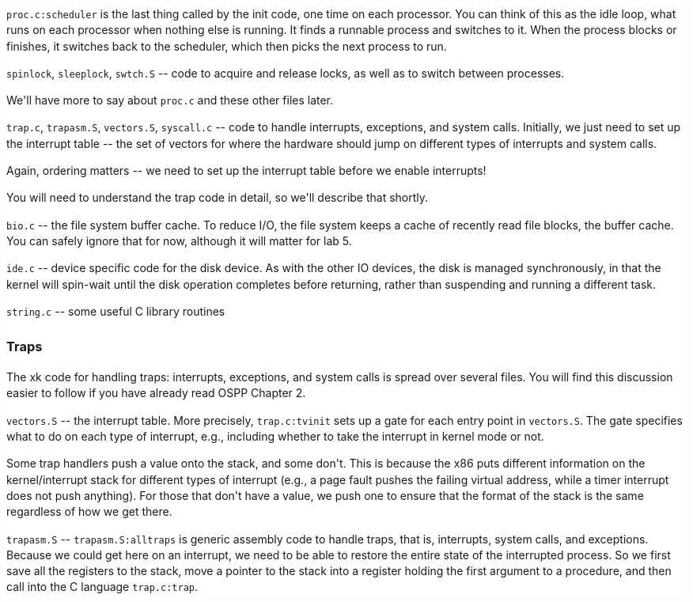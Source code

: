 `proc.c:scheduler` is the last thing called by the init code, one time
on each processor.  You can think of this as the idle loop, what runs on
each processor when nothing else is running. It finds a runnable process
and switches to it.  When the process blocks or finishes, it switches
back to the scheduler, which then picks the next process to run.

`spinlock`, `sleeplock`, `swtch.S` -- code to acquire and release locks, as well
as to switch between processes.

We'll have more to say about `proc.c` and these other files later.

`trap.c`, `trapasm.S`, `vectors.S`, `syscall.c` -- code to handle interrupts, 
exceptions, and system calls.  Initially, we just need to set up
the interrupt table -- the set of vectors for where the hardware
should jump on different types of interrupts and system calls.

Again, ordering matters -- we need to set up the interrupt table
before we enable interrupts!

You will need to understand the trap code in detail, so we'll describe
that shortly.

`bio.c` -- the file system buffer cache.  To reduce I/O, the file system 
keeps a cache of recently read file blocks, the buffer cache.  You can
safely ignore that for now, although it will matter for lab 5.

`ide.c` -- device specific code for the disk device. As with the other
IO devices, the disk is managed synchronously, in that the kernel will
spin-wait until the disk operation completes before returning, rather
than suspending and running a different task.

`string.c` -- some useful C library routines

### Traps

The xk code for handling traps: interrupts, exceptions, and system
calls is spread over several files. You will find this discussion easier
to follow if you have already read OSPP Chapter 2.

`vectors.S` -- the interrupt table. More precisely, `trap.c:tvinit` sets
up a gate for each entry point in `vectors.S`. The gate specifies
what to do on each type of interrupt, e.g., including whether to take
the interrupt in kernel mode or not.

Some trap handlers push a value onto the stack, and some don't. This is 
because the x86 puts different information on the kernel/interrupt stack
for different types of interrupt (e.g., a page fault pushes the failing
virtual address, while a timer interrupt does not push anything).
For those that don't have a value, we push one to ensure that
the format of the stack is the same regardless of how we get there.

`trapasm.S` -- `trapasm.S:alltraps` is generic assembly code to 
handle traps, that is, interrupts, system calls, and exceptions. 
Because we could get here on an interrupt, we need to
be able to restore the entire state of the interrupted process.  So we first
save all the registers to the stack, move a pointer to the stack into
a register holding the first argument to a procedure, and then 
call into the C language `trap.c:trap`.
